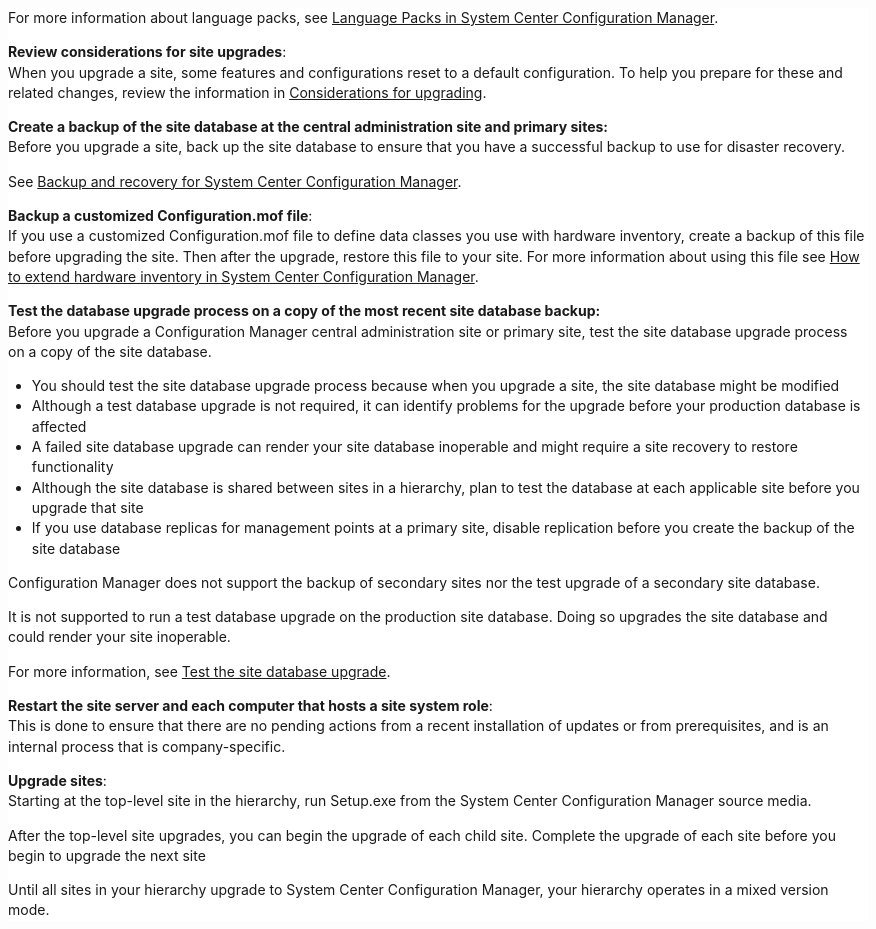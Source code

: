 For more information about language packs, see  [Language Packs in System Center Configuration Manager](../../../../core/servers/deploy/install/language-packs.md).  

**Review considerations for site upgrades**:  
When you upgrade a site, some features and configurations reset to a default configuration. To help you prepare for these and related changes, review the information in  [Considerations for upgrading](#bkmk_considerations).  

**Create a backup of the site database at the central administration site and primary sites:**  
Before you upgrade a site, back up the site database to ensure that you have a successful backup to use for disaster recovery.  

See [Backup and recovery for System Center Configuration Manager](../../../../protect/understand/backup-and-recovery.md).  

**Backup a customized Configuration.mof file**:  
If you use a customized Configuration.mof file to define data classes you use with hardware inventory, create a backup of this file before upgrading the site. Then after the upgrade, restore this file to your  site. For more information  about using this file see [How to extend hardware inventory in System Center Configuration Manager](../../../../core/clients/manage/inventory/extend-hardware-inventory.md).  

**Test the database upgrade process on a copy of the most recent site database backup:**  
Before you upgrade a Configuration Manager central administration site or primary site, test the site database upgrade process on a copy of the site database.  

-   You should test the site database upgrade process because when you upgrade a site, the site database might be modified  
-   Although a test database upgrade is not required, it can identify problems for the upgrade before your production database is affected  
-   A failed site database upgrade can render your site database inoperable and might require a site recovery to restore functionality  
-   Although the site database is shared between sites in a hierarchy, plan to test the database at each applicable site before you upgrade that site  
-   If you use database replicas for management points at a primary site, disable replication before you create the backup of the site database  

Configuration Manager does not support  the backup of secondary sites nor the test upgrade of a secondary site database.  

It is not supported to run a test database upgrade on the production site database. Doing so upgrades the site database and could render your site inoperable.  

For more information, see [Test the site database upgrade](#bkmk_test).  

**Restart the site server and each computer that hosts a site system role**:  
This is done to ensure that there are no pending actions from a recent installation of updates or from prerequisites, and is an internal process that is company-specific.  

**Upgrade sites**:  
Starting at the top-level site in the hierarchy, run Setup.exe from the System Center Configuration Manager source media.  

After the top-level site upgrades,    you can begin the upgrade of each child site. Complete the upgrade of each site before you begin to upgrade the next site  

Until all sites in your hierarchy upgrade to System Center Configuration Manager, your hierarchy operates in a mixed version mode.  
